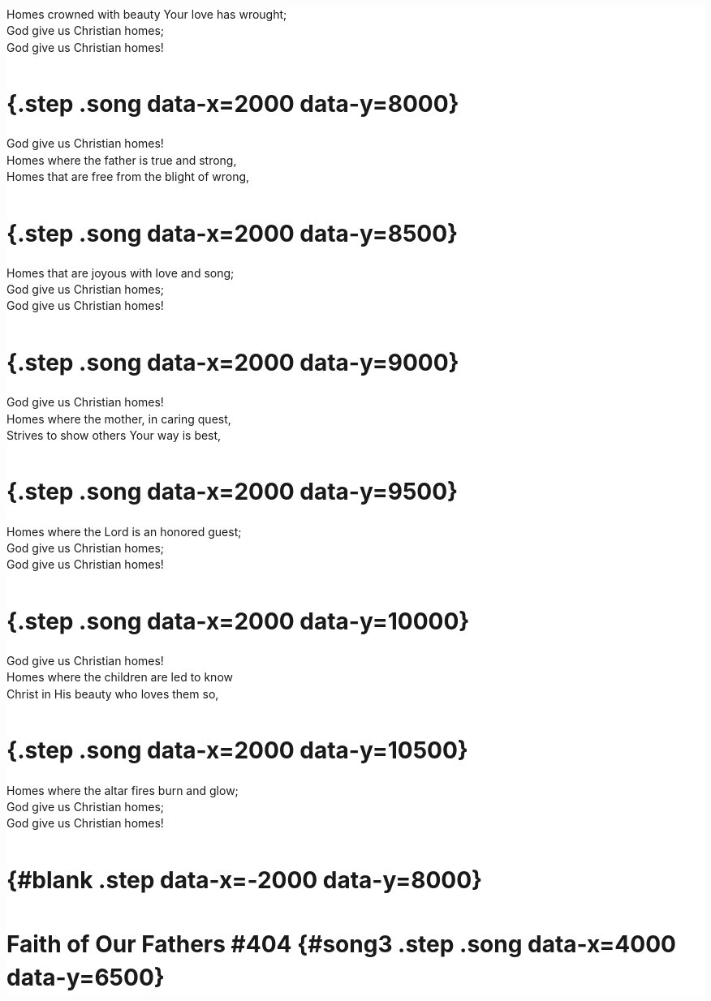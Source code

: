 Homes crowned with beauty Your love has wrought;  
God give us Christian homes;  
God give us Christian homes! 

# {.step .song data-x=2000 data-y=8000}

God give us Christian homes!  
Homes where the father is true and strong,  
Homes that are free from the blight of wrong, 

# {.step .song data-x=2000 data-y=8500}

Homes that are joyous with love and song;  
God give us Christian homes;  
God give us Christian homes!

# {.step .song data-x=2000 data-y=9000}

God give us Christian homes!  
Homes where the mother, in caring quest,  
Strives to show others Your way is best, 

# {.step .song data-x=2000 data-y=9500}

Homes where the Lord is an honored guest;  
God give us Christian homes;  
God give us Christian homes! 

# {.step .song data-x=2000 data-y=10000}

God give us Christian homes!  
Homes where the children are led to know  
Christ in His beauty who loves them so, 

# {.step .song data-x=2000 data-y=10500}

Homes where the altar fires burn and glow;  
God give us Christian homes;  
God give us Christian homes!

# {#blank .step data-x=-2000 data-y=8000}

# Faith of Our Fathers #404 {#song3 .step .song data-x=4000 data-y=6500}
